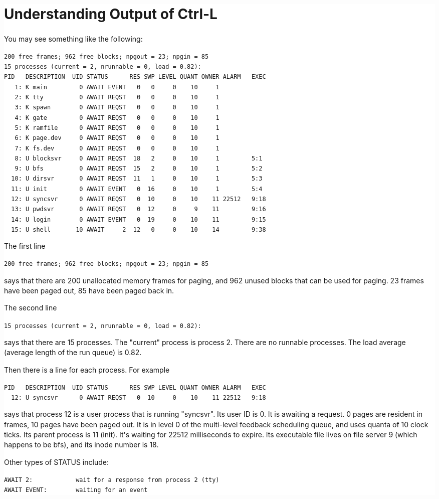 Understanding Output of Ctrl-L
==================================

You may see something like the following:

    200 free frames; 962 free blocks; npgout = 23; npgin = 85
    15 processes (current = 2, nrunnable = 0, load = 0.82):
    PID   DESCRIPTION  UID STATUS      RES SWP LEVEL QUANT OWNER ALARM   EXEC
       1: K main         0 AWAIT EVENT   0   0     0    10     1
       2: K tty          0 AWAIT REQST   0   0     0    10     1
       3: K spawn        0 AWAIT REQST   0   0     0    10     1
       4: K gate         0 AWAIT REQST   0   0     0    10     1
       5: K ramfile      0 AWAIT REQST   0   0     0    10     1
       6: K page.dev     0 AWAIT REQST   0   0     0    10     1
       7: K fs.dev       0 AWAIT REQST   0   0     0    10     1
       8: U blocksvr     0 AWAIT REQST  18   2     0    10     1         5:1
       9: U bfs          0 AWAIT REQST  15   2     0    10     1         5:2
      10: U dirsvr       0 AWAIT REQST  11   1     0    10     1         5:3
      11: U init         0 AWAIT EVENT   0  16     0    10     1         5:4
      12: U syncsvr      0 AWAIT REQST   0  10     0    10    11 22512   9:18
      13: U pwdsvr       0 AWAIT REQST   0  12     0     9    11         9:16
      14: U login        0 AWAIT EVENT   0  19     0    10    11         9:15
      15: U shell       10 AWAIT     2  12   0     0    10    14         9:38

The first line

	200 free frames; 962 free blocks; npgout = 23; npgin = 85

says that there are 200 unallocated memory frames for paging, and
962 unused blocks that can be used for paging.  23 frames have been
paged out, 85 have been paged back in.

The second line

    15 processes (current = 2, nrunnable = 0, load = 0.82):

says that there are 15 processes.  The "current" process is process
2.  There are no runnable processes.  The load average (average
length of the run queue) is 0.82.

Then there is a line for each process.  For example

    PID   DESCRIPTION  UID STATUS      RES SWP LEVEL QUANT OWNER ALARM   EXEC
      12: U syncsvr      0 AWAIT REQST   0  10     0    10    11 22512   9:18

says that process 12 is a user process that is running "syncsvr".
Its user ID is 0.  It is awaiting a request.  0 pages are resident
in frames, 10 pages have been paged out.  It is in level 0 of the
multi-level feedback scheduling queue, and uses quanta of 10 clock
ticks.  Its parent process is 11 (init).  It's waiting for 22512
milliseconds to expire.  Its executable file lives on file server
9 (which happens to be bfs), and its inode number is 18.

Other types of STATUS include:

    AWAIT 2:            wait for a response from process 2 (tty)
    AWAIT EVENT:        waiting for an event
